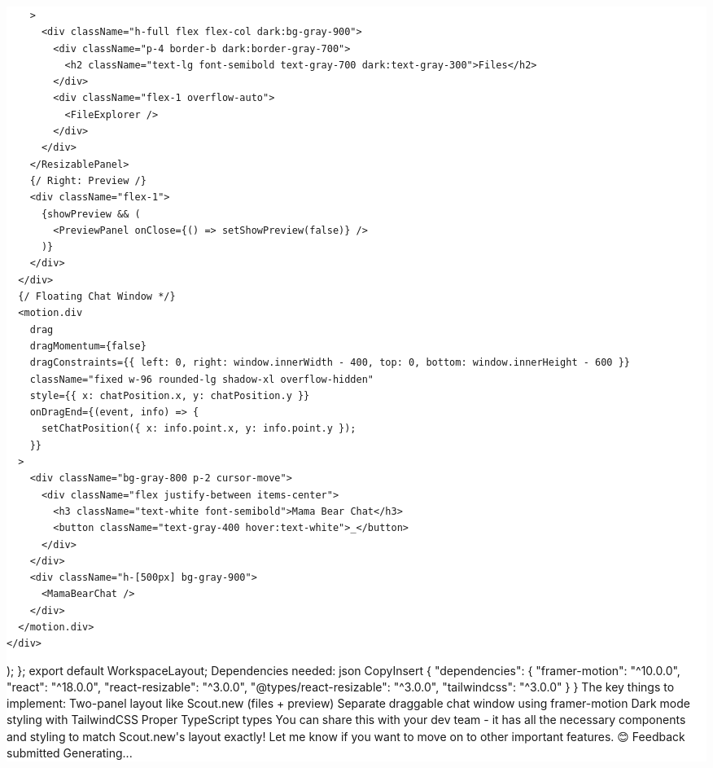         >
          <div className="h-full flex flex-col dark:bg-gray-900">
            <div className="p-4 border-b dark:border-gray-700">
              <h2 className="text-lg font-semibold text-gray-700 dark:text-gray-300">Files</h2>
            </div>
            <div className="flex-1 overflow-auto">
              <FileExplorer />
            </div>
          </div>
        </ResizablePanel>
        {/ Right: Preview /}
        <div className="flex-1">
          {showPreview && (
            <PreviewPanel onClose={() => setShowPreview(false)} />
          )}
        </div>
      </div>
      {/ Floating Chat Window */}
      <motion.div
        drag
        dragMomentum={false}
        dragConstraints={{ left: 0, right: window.innerWidth - 400, top: 0, bottom: window.innerHeight - 600 }}
        className="fixed w-96 rounded-lg shadow-xl overflow-hidden"
        style={{ x: chatPosition.x, y: chatPosition.y }}
        onDragEnd={(event, info) => {
          setChatPosition({ x: info.point.x, y: info.point.y });
        }}
      >
        <div className="bg-gray-800 p-2 cursor-move">
          <div className="flex justify-between items-center">
            <h3 className="text-white font-semibold">Mama Bear Chat</h3>
            <button className="text-gray-400 hover:text-white">_</button>
          </div>
        </div>
        <div className="h-[500px] bg-gray-900">
          <MamaBearChat />
        </div>
      </motion.div>
    </div>
  );
};
export default WorkspaceLayout;
Dependencies needed:
json
CopyInsert
{
  "dependencies": {
    "framer-motion": "^10.0.0",
    "react": "^18.0.0",
    "react-resizable": "^3.0.0",
    "@types/react-resizable": "^3.0.0",
    "tailwindcss": "^3.0.0"
  }
}
The key things to implement:
Two-panel layout like Scout.new (files + preview)
Separate draggable chat window using framer-motion
Dark mode styling with TailwindCSS
Proper TypeScript types
You can share this with your dev team - it has all the necessary components and styling to match Scout.new's layout exactly! Let me know if you want to move on to other important features. 😊
Feedback submitted
Generating...